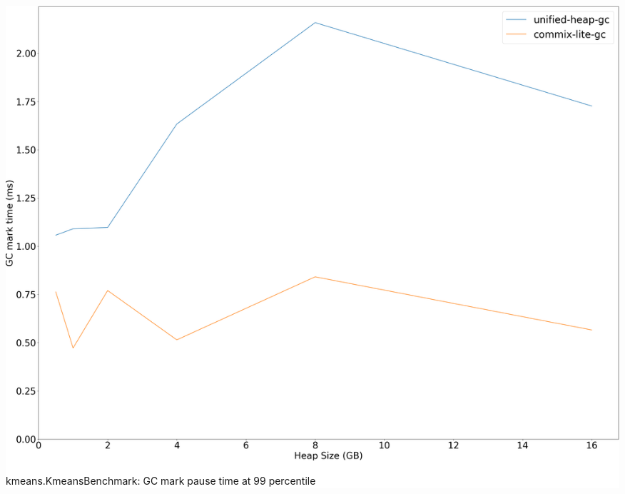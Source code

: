![kmeans.KmeansBenchmark: GC mark pause time at 90 percentile](gc_size_chartkmeans.KmeansBenchmarkpercentile_90_mark.png)

kmeans.KmeansBenchmark: GC mark pause time at 99 percentile
